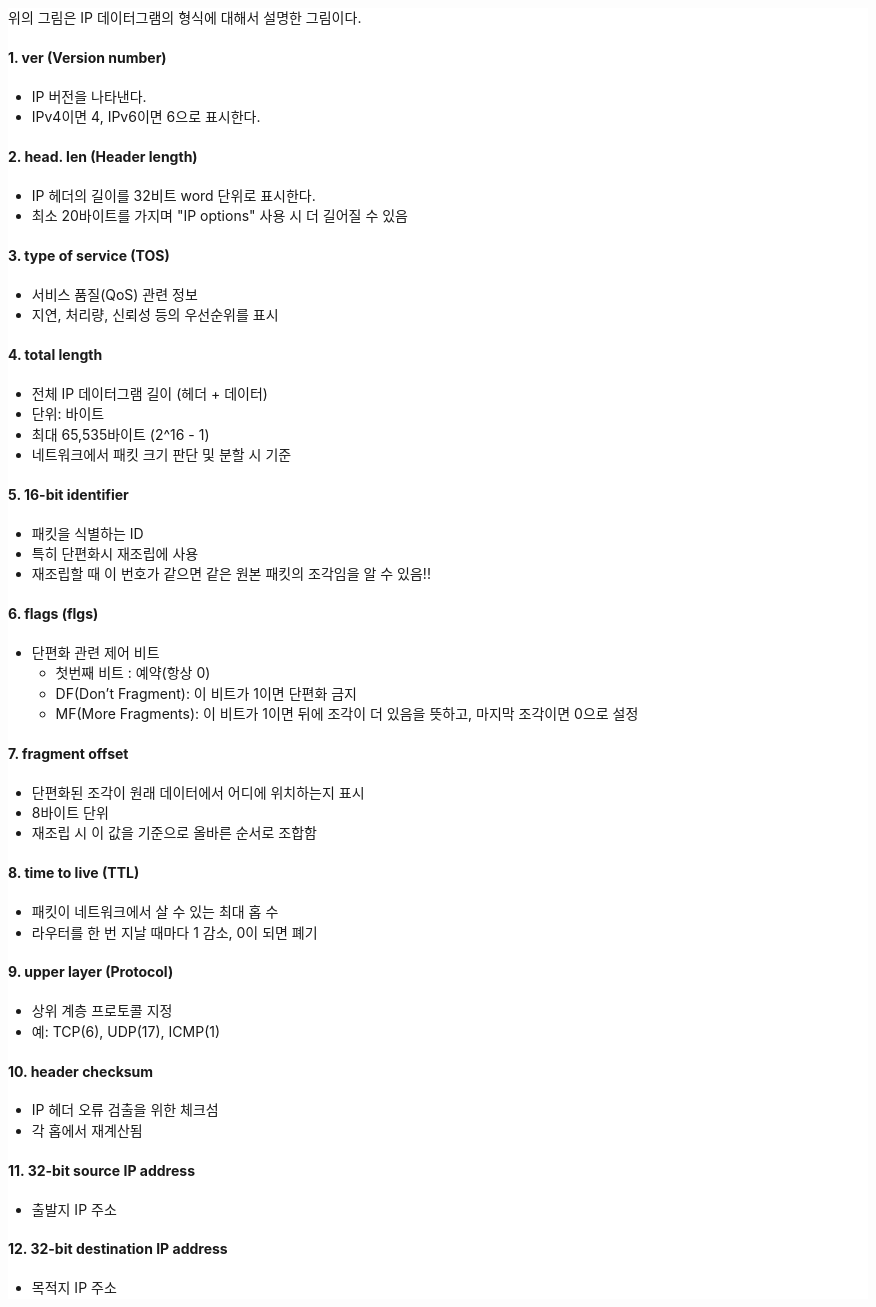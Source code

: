 
위의 그림은 IP 데이터그램의 형식에 대해서 설명한 그림이다.

#### 1. ver (Version number)
- IP 버전을 나타낸다.
- IPv4이면 4, IPv6이면 6으로 표시한다.

#### 2. head. len (Header length)
- IP 헤더의 길이를 32비트 word 단위로 표시한다.
- 최소 20바이트를 가지며 "IP options" 사용 시 더 길어질 수 있음

#### 3. type of service (TOS)
- 서비스 품질(QoS) 관련 정보
- 지연, 처리량, 신뢰성 등의 우선순위를 표시

#### 4. total length
- 전체 IP 데이터그램 길이 (헤더 + 데이터)
- 단위: 바이트
- 최대 65,535바이트 (2^16 - 1)
- 네트워크에서 패킷 크기 판단 및 분할 시 기준

#### 5. 16-bit identifier
- 패킷을 식별하는 ID
- 특히 단편화시 재조립에 사용
- 재조립할 때 이 번호가 같으면 같은 원본 패킷의 조각임을 알 수 있음!!

#### 6. flags (flgs)
- 단편화 관련 제어 비트
  - 첫번째 비트 : 예약(항상 0)
  - DF(Don’t Fragment): 이 비트가 1이면 단편화 금지
  - MF(More Fragments): 이 비트가 1이면 뒤에 조각이 더 있음을 뜻하고, 마지막 조각이면 0으로 설정

#### 7. fragment offset
- 단편화된 조각이 원래 데이터에서 어디에 위치하는지 표시
- 8바이트 단위
- 재조립 시 이 값을 기준으로 올바른 순서로 조합함

#### 8. time to live (TTL)
- 패킷이 네트워크에서 살 수 있는 최대 홉 수
- 라우터를 한 번 지날 때마다 1 감소, 0이 되면 폐기

#### 9. upper layer (Protocol)
- 상위 계층 프로토콜 지정
- 예: TCP(6), UDP(17), ICMP(1)

#### 10. header checksum
- IP 헤더 오류 검출을 위한 체크섬
- 각 홉에서 재계산됨

#### 11. 32-bit source IP address
- 출발지 IP 주소

#### 12. 32-bit destination IP address
- 목적지 IP 주소
